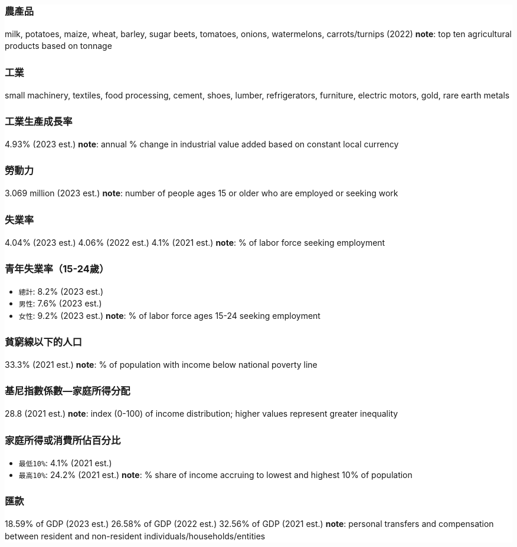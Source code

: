 ### 農產品
milk, potatoes, maize, wheat, barley, sugar beets, tomatoes, onions, watermelons, carrots/turnips (2022)
**note**: top ten agricultural products based on tonnage

### 工業
small machinery, textiles, food processing, cement, shoes, lumber, refrigerators, furniture, electric motors, gold, rare earth metals

### 工業生產成長率
4.93% (2023 est.)
**note**: annual % change in industrial value added based on constant local currency

### 勞動力
3.069 million (2023 est.)
**note**: number of people ages 15 or older who are employed or seeking work

### 失業率
4.04% (2023 est.)
4.06% (2022 est.)
4.1% (2021 est.)
**note**: % of labor force seeking employment

### 青年失業率（15-24歲）
- `總計`: 8.2% (2023 est.)
- `男性`: 7.6% (2023 est.)
- `女性`: 9.2% (2023 est.)
**note**: % of labor force ages 15-24 seeking employment

### 貧窮線以下的人口
33.3% (2021 est.)
**note**: % of population with income below national poverty line

### 基尼指數係數—家庭所得分配
28.8 (2021 est.)
**note**: index (0-100) of income distribution; higher values represent greater inequality

### 家庭所得或消費所佔百分比
- `最低10%`: 4.1% (2021 est.)
- `最高10%`: 24.2% (2021 est.)
**note**: % share of income accruing to lowest and highest 10% of population

### 匯款
18.59% of GDP (2023 est.)
26.58% of GDP (2022 est.)
32.56% of GDP (2021 est.)
**note**: personal transfers and compensation between resident and non-resident individuals/households/entities

